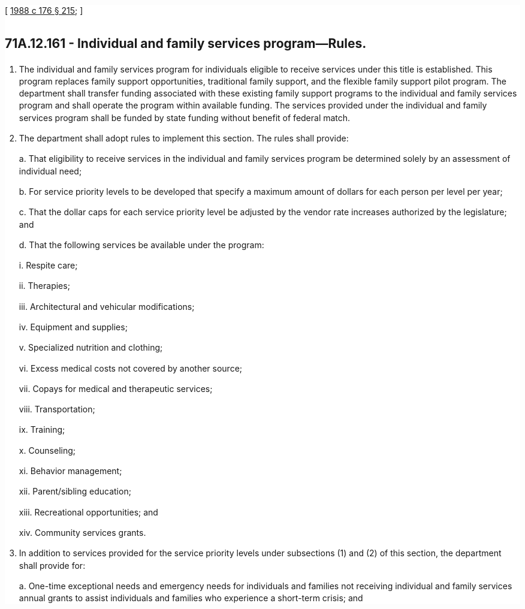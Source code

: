 \[ [1988 c 176 § 215](http://leg.wa.gov/CodeReviser/documents/sessionlaw/1988c176.pdf?cite=1988%20c%20176%20§%20215); \]

## 71A.12.161 - Individual and family services program—Rules.
1. The individual and family services program for individuals eligible to receive services under this title is established. This program replaces family support opportunities, traditional family support, and the flexible family support pilot program. The department shall transfer funding associated with these existing family support programs to the individual and family services program and shall operate the program within available funding. The services provided under the individual and family services program shall be funded by state funding without benefit of federal match.

2. The department shall adopt rules to implement this section. The rules shall provide:

   a. That eligibility to receive services in the individual and family services program be determined solely by an assessment of individual need;

   b. For service priority levels to be developed that specify a maximum amount of dollars for each person per level per year;

   c. That the dollar caps for each service priority level be adjusted by the vendor rate increases authorized by the legislature; and

   d. That the following services be available under the program:

      i. Respite care;

      ii. Therapies;

      iii. Architectural and vehicular modifications;

      iv. Equipment and supplies;

      v. Specialized nutrition and clothing;

      vi. Excess medical costs not covered by another source;

      vii. Copays for medical and therapeutic services;

      viii. Transportation;

      ix. Training;

      x. Counseling;

      xi. Behavior management;

      xii. Parent/sibling education;

      xiii. Recreational opportunities; and

      xiv. Community services grants.

3. In addition to services provided for the service priority levels under subsections (1) and (2) of this section, the department shall provide for:

   a. One-time exceptional needs and emergency needs for individuals and families not receiving individual and family services annual grants to assist individuals and families who experience a short-term crisis; and

